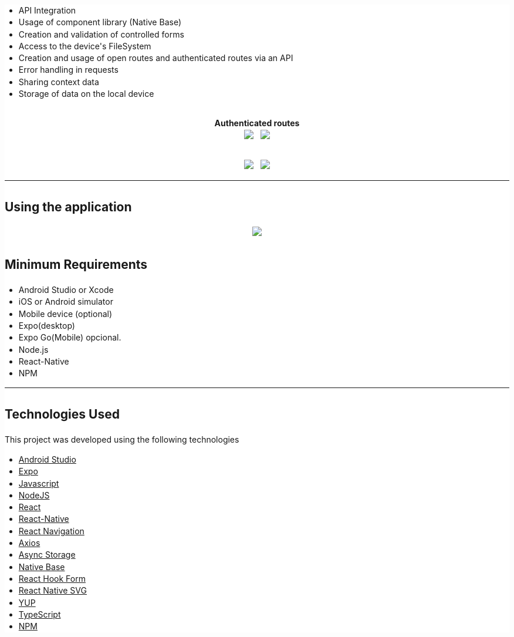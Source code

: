 - API Integration
- Usage of component library (Native Base)
- Creation and validation of controlled forms
- Access to the device's FileSystem
- Creation and usage of open routes and authenticated routes via an API
- Error handling in requests
- Sharing context data
- Storage of data on the local device

<div align="center" style="margin-top: 30px;">
<b>Authenticated routes</b>
</div>

<div align="center" >
  <img src="https://i.imgur.com/o47bu3W.png" width="250">&nbsp;&nbsp;
  <img src="https://i.imgur.com/4q28lVU.png" width=250>
</div>

<div align="center" style="margin-top: 30px;">
  <img src="https://i.imgur.com/U3IXheX.png" width="250">&nbsp;&nbsp;
  <img src="https://i.imgur.com/m3SippI.png" width=250>
</div>

---

## Using the application
<div align="center" >
<img src="https://github.com/MateusAnderle/gym-app/assets/100309091/88e1f18d-39de-444c-9c03-f34ddaa22e20" width="300">
</div>

## Minimum Requirements

- Android Studio or Xcode
- iOS or Android simulator
- Mobile device (optional)
- Expo(desktop)
- Expo Go(Mobile) opcional.
- Node.js
- React-Native
- NPM

---

## Technologies Used

This project was developed using the following technologies

- [Android Studio](https://developer.android.com/studio)
- [Expo](https://expo.dev/)
- [Javascript](https://developer.mozilla.org/pt-BR/docs/Web/JavaScript)
- [NodeJS](https://nodejs.org/en/)
- [React](https://react.dev/)
- [React-Native](https://reactnative.dev/)
- [React Navigation](https://reactnavigation.org/)
- [Axios](https://axios-http.com/)
- [Async Storage](https://react-native-async-storage.github.io/async-storage/docs/usage/)
- [Native Base](https://nativebase.io/)
- [React Hook Form](https://react-hook-form.com/)
- [React Native SVG](https://github.com/software-mansion/react-native-svg)
- [YUP](https://github.com/jquense/yup)
- [TypeScript](https://www.typescriptlang.org/)
- [NPM](https://www.npmjs.com/)